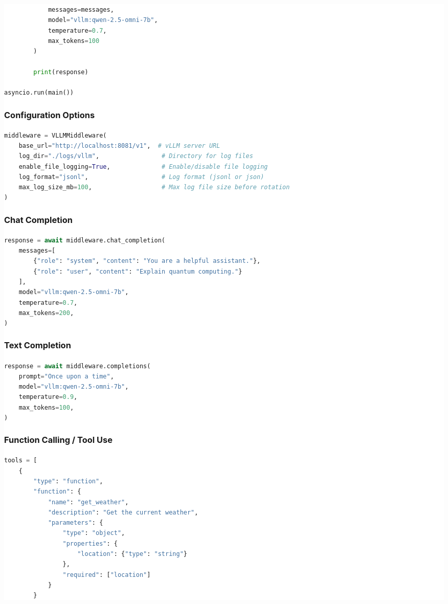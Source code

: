 ```python
            messages=messages,
            model="vllm:qwen-2.5-omni-7b",
            temperature=0.7,
            max_tokens=100
        )
        
        print(response)

asyncio.run(main())
```

### Configuration Options

```python
middleware = VLLMMiddleware(
    base_url="http://localhost:8081/v1",  # vLLM server URL
    log_dir="./logs/vllm",                 # Directory for log files
    enable_file_logging=True,              # Enable/disable file logging
    log_format="jsonl",                    # Log format (jsonl or json)
    max_log_size_mb=100,                   # Max log file size before rotation
)
```

### Chat Completion

```python
response = await middleware.chat_completion(
    messages=[
        {"role": "system", "content": "You are a helpful assistant."},
        {"role": "user", "content": "Explain quantum computing."}
    ],
    model="vllm:qwen-2.5-omni-7b",
    temperature=0.7,
    max_tokens=200,
)
```

### Text Completion

```python
response = await middleware.completions(
    prompt="Once upon a time",
    model="vllm:qwen-2.5-omni-7b",
    temperature=0.9,
    max_tokens=100,
)
```

### Function Calling / Tool Use

```python
tools = [
    {
        "type": "function",
        "function": {
            "name": "get_weather",
            "description": "Get the current weather",
            "parameters": {
                "type": "object",
                "properties": {
                    "location": {"type": "string"}
                },
                "required": ["location"]
            }
        }
```